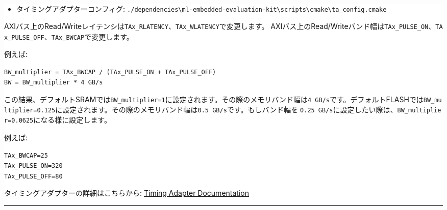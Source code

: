 - タイミングアダプターコンフィグ: 
    `./dependencies\ml-embedded-evaluation-kit\scripts\cmake\ta_config.cmake`

AXIバス上のRead/Writeレイテンシは`TAx_RLATENCY`、`TAx_WLATENCY`で変更します。
AXIバス上のRead/Writeバンド幅は`TAx_PULSE_ON`、`TAx_PULSE_OFF`、`TAx_BWCAP`で変更します。

例えば:
```
BW_multiplier = TAx_BWCAP / (TAx_PULSE_ON + TAx_PULSE_OFF)
BW = BW_multiplier * 4 GB/s
```

この結果、デフォルトSRAMでは`BW_multiplier=1`に設定されます。その際のメモリバンド幅は`4 GB/s`です。デフォルトFLASHでは`BW_multiplier=0.125`に設定されます。その際のメモリバンド幅は`0.5 GB/s`です。もしバンド幅を `0.25 GB/s`に設定したい際は、`BW_multiplier=0.0625`になる様に設定します。

例えば: 
```
TAx_BWCAP=25
TAx_PULSE_ON=320
TAx_PULSE_OFF=80
```

タイミングアダプターの詳細はこちらから: 
[Timing Adapter Documentation](https://git.mlplatform.org/ml/ethos-u/ml-embedded-evaluation-kit.git/tree/docs/sections/building.md#building-timing-adapter-with-custom-options) 

---
